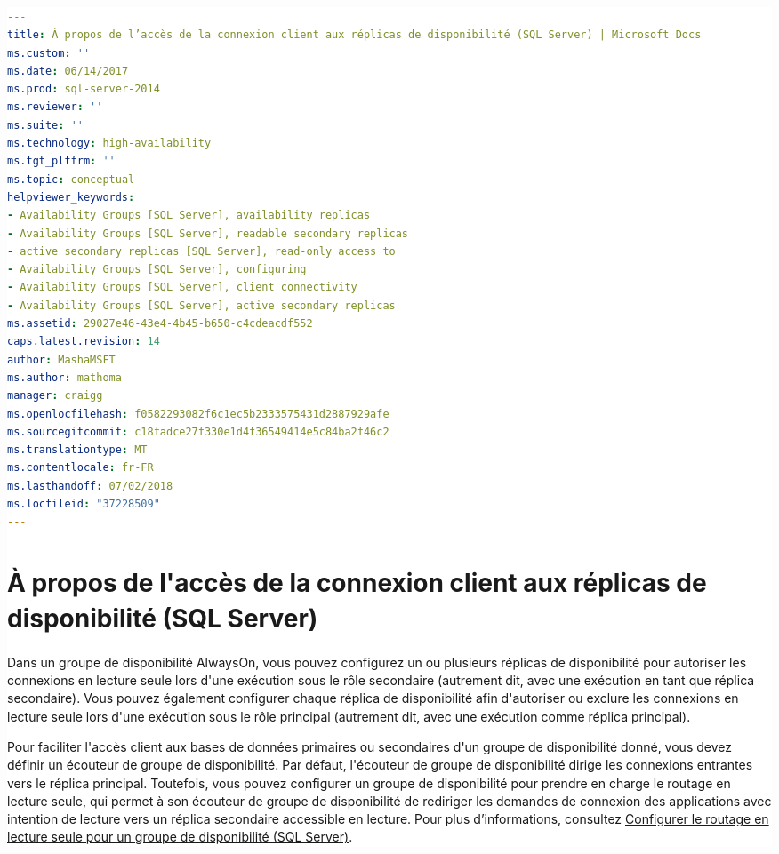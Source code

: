 ```yaml
---
title: À propos de l’accès de la connexion client aux réplicas de disponibilité (SQL Server) | Microsoft Docs
ms.custom: ''
ms.date: 06/14/2017
ms.prod: sql-server-2014
ms.reviewer: ''
ms.suite: ''
ms.technology: high-availability
ms.tgt_pltfrm: ''
ms.topic: conceptual
helpviewer_keywords:
- Availability Groups [SQL Server], availability replicas
- Availability Groups [SQL Server], readable secondary replicas
- active secondary replicas [SQL Server], read-only access to
- Availability Groups [SQL Server], configuring
- Availability Groups [SQL Server], client connectivity
- Availability Groups [SQL Server], active secondary replicas
ms.assetid: 29027e46-43e4-4b45-b650-c4cdeacdf552
caps.latest.revision: 14
author: MashaMSFT
ms.author: mathoma
manager: craigg
ms.openlocfilehash: f0582293082f6c1ec5b2333575431d2887929afe
ms.sourcegitcommit: c18fadce27f330e1d4f36549414e5c84ba2f46c2
ms.translationtype: MT
ms.contentlocale: fr-FR
ms.lasthandoff: 07/02/2018
ms.locfileid: "37228509"
---
```

# <a name="about-client-connection-access-to-availability-replicas-sql-server"></a>À propos de l'accès de la connexion client aux réplicas de disponibilité (SQL Server)
  Dans un groupe de disponibilité AlwaysOn, vous pouvez configurez un ou plusieurs réplicas de disponibilité pour autoriser les connexions en lecture seule lors d'une exécution sous le rôle secondaire (autrement dit, avec une exécution en tant que réplica secondaire). Vous pouvez également configurer chaque réplica de disponibilité afin d'autoriser ou exclure les connexions en lecture seule lors d'une exécution sous le rôle principal (autrement dit, avec une exécution comme réplica principal).  
  
 Pour faciliter l'accès client aux bases de données primaires ou secondaires d'un groupe de disponibilité donné, vous devez définir un écouteur de groupe de disponibilité. Par défaut, l'écouteur de groupe de disponibilité dirige les connexions entrantes vers le réplica principal. Toutefois, vous pouvez configurer un groupe de disponibilité pour prendre en charge le routage en lecture seule, qui permet à son écouteur de groupe de disponibilité de rediriger les demandes de connexion des applications avec intention de lecture vers un réplica secondaire accessible en lecture. Pour plus d’informations, consultez [Configurer le routage en lecture seule pour un groupe de disponibilité &#40;SQL Server&#41;](configure-read-only-routing-for-an-availability-group-sql-server.md).  
  